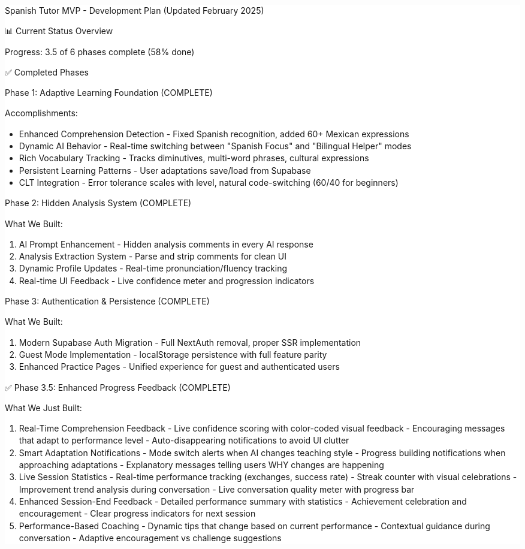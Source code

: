 Spanish Tutor MVP - Development Plan (Updated February 2025)

  📊 Current Status Overview

  Progress: 3.5 of 6 phases complete (58% done)

  ✅ Completed Phases

  Phase 1: Adaptive Learning Foundation (COMPLETE)

  Accomplishments:
  - Enhanced Comprehension Detection - Fixed Spanish recognition, added 60+ Mexican expressions
  - Dynamic AI Behavior - Real-time switching between "Spanish Focus" and "Bilingual Helper" modes
  - Rich Vocabulary Tracking - Tracks diminutives, multi-word phrases, cultural expressions
  - Persistent Learning Patterns - User adaptations save/load from Supabase
  - CLT Integration - Error tolerance scales with level, natural code-switching (60/40 for beginners)

  Phase 2: Hidden Analysis System (COMPLETE)

  What We Built:
  1. AI Prompt Enhancement - Hidden analysis comments in every AI response
  2. Analysis Extraction System - Parse and strip comments for clean UI
  3. Dynamic Profile Updates - Real-time pronunciation/fluency tracking
  4. Real-time UI Feedback - Live confidence meter and progression indicators

  Phase 3: Authentication & Persistence (COMPLETE)

  What We Built:
  1. Modern Supabase Auth Migration - Full NextAuth removal, proper SSR implementation
  2. Guest Mode Implementation - localStorage persistence with full feature parity
  3. Enhanced Practice Pages - Unified experience for guest and authenticated users

  ✅ Phase 3.5: Enhanced Progress Feedback (COMPLETE)

  What We Just Built:
  1. Real-Time Comprehension Feedback
    - Live confidence scoring with color-coded visual feedback
    - Encouraging messages that adapt to performance level
    - Auto-disappearing notifications to avoid UI clutter
  2. Smart Adaptation Notifications
    - Mode switch alerts when AI changes teaching style
    - Progress building notifications when approaching adaptations
    - Explanatory messages telling users WHY changes are happening
  3. Live Session Statistics
    - Real-time performance tracking (exchanges, success rate)
    - Streak counter with visual celebrations
    - Improvement trend analysis during conversation
    - Live conversation quality meter with progress bar
  4. Enhanced Session-End Feedback
    - Detailed performance summary with statistics
    - Achievement celebration and encouragement
    - Clear progress indicators for next session
  5. Performance-Based Coaching
    - Dynamic tips that change based on current performance
    - Contextual guidance during conversation
    - Adaptive encouragement vs challenge suggestions
